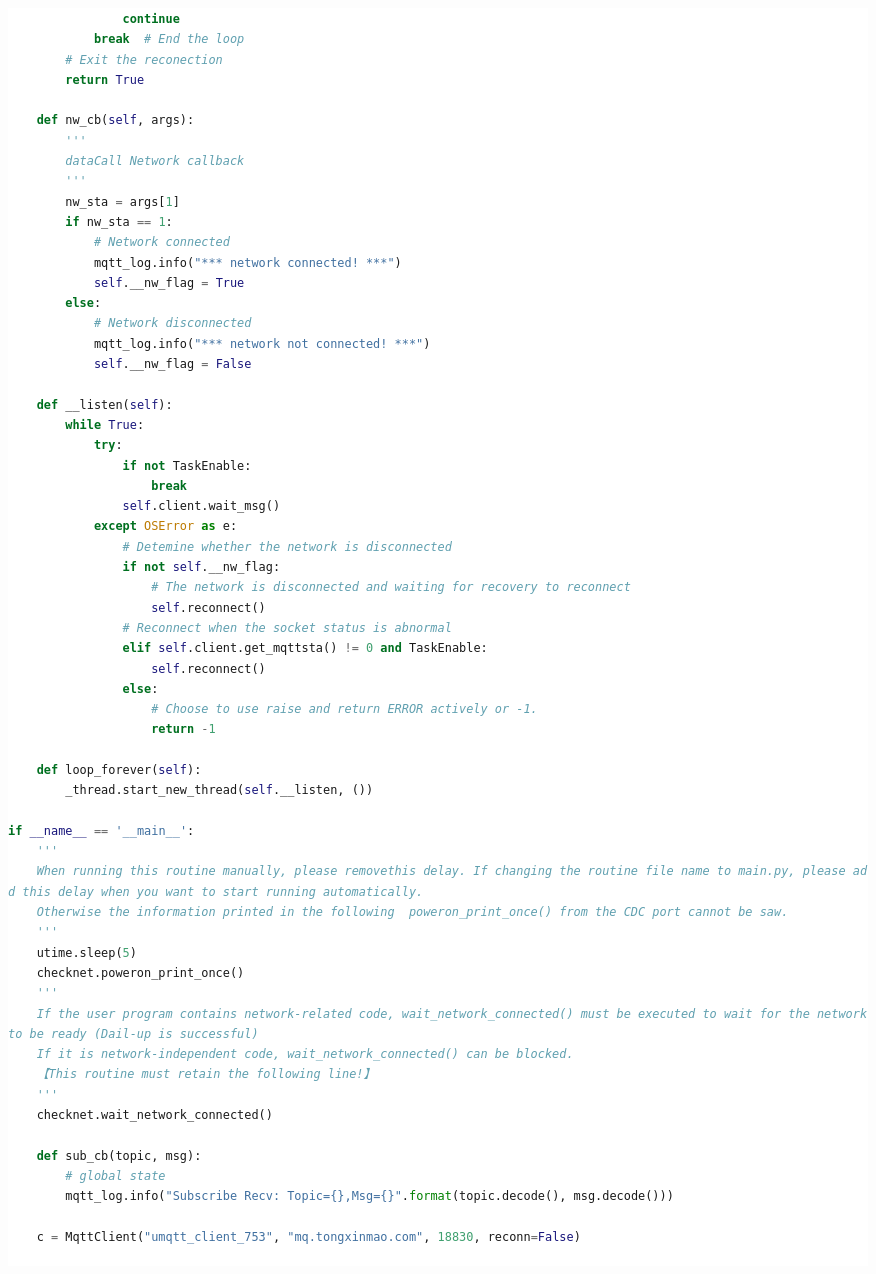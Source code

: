 ```python
                continue
            break  # End the loop
        # Exit the reconection
        return True

    def nw_cb(self, args):
        '''
        dataCall Network callback
        '''
        nw_sta = args[1]
        if nw_sta == 1:
            # Network connected
            mqtt_log.info("*** network connected! ***")
            self.__nw_flag = True
        else:
            # Network disconnected
            mqtt_log.info("*** network not connected! ***")
            self.__nw_flag = False

    def __listen(self):
        while True:
            try:
                if not TaskEnable:
                    break
                self.client.wait_msg()
            except OSError as e:
                # Detemine whether the network is disconnected
                if not self.__nw_flag:
                    # The network is disconnected and waiting for recovery to reconnect
                    self.reconnect()
                # Reconnect when the socket status is abnormal
                elif self.client.get_mqttsta() != 0 and TaskEnable:
                    self.reconnect()
                else:
                    # Choose to use raise and return ERROR actively or -1.
                    return -1

    def loop_forever(self):
        _thread.start_new_thread(self.__listen, ())

if __name__ == '__main__':
    '''
    When running this routine manually, please removethis delay. If changing the routine file name to main.py, please add this delay when you want to start running automatically.
    Otherwise the information printed in the following  poweron_print_once() from the CDC port cannot be saw.
    '''
    utime.sleep(5)
    checknet.poweron_print_once()
    '''
    If the user program contains network-related code, wait_network_connected() must be executed to wait for the network to be ready (Dail-up is successful)
    If it is network-independent code, wait_network_connected() can be blocked.
    【This routine must retain the following line!】
    '''
    checknet.wait_network_connected()

    def sub_cb(topic, msg):
        # global state
        mqtt_log.info("Subscribe Recv: Topic={},Msg={}".format(topic.decode(), msg.decode()))
    
    c = MqttClient("umqtt_client_753", "mq.tongxinmao.com", 18830, reconn=False)
    
```